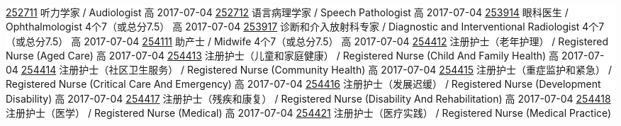 </tr>
<tr><td><a href="http://bbs.fcgvisa.com/t/1437" target="_blank">252711</a></td>
<td>听力学家 / Audiologist</td>
<td></td>
<td>高 2017-07-04</td>
</tr>
<tr><td><a href="http://bbs.fcgvisa.com/t/1436" target="_blank">252712</a></td>
<td>语言病理学家 / Speech Pathologist</td>
<td></td>
<td>高 2017-07-04</td>
</tr>
<tr><td><a href="http://bbs.fcgvisa.com/t/1393" target="_blank">253914</a></td>
<td>眼科医生 / Ophthalmologist</td>
<td>4个7（或总分7.5）</td>
<td>高 2017-07-04</td>
</tr>
<tr><td><a href="http://bbs.fcgvisa.com/t/1388" target="_blank">253917</a></td>
<td>诊断和介入放射科专家 / Diagnostic and Interventional Radiologist</td>
<td>4个7（或总分7.5）</td>
<td>高 2017-07-04</td>
</tr>
<tr><td><a href="http://bbs.fcgvisa.com/t/1379" target="_blank">254111</a></td>
<td>助产士 / Midwife</td>
<td>4个7（或总分7.5）</td>
<td>高 2017-07-04</td>
</tr>
<tr><td><a href="http://bbs.fcgvisa.com/t/1360" target="_blank">254412</a></td>
<td>注册护士（老年护理） / Registered Nurse (Aged Care)</td>
<td></td>
<td>高 2017-07-04</td>
</tr>
<tr><td><a href="http://bbs.fcgvisa.com/t/1357" target="_blank">254413</a></td>
<td>注册护士（儿童和家庭健康） / Registered Nurse (Child And Family Health)</td>
<td></td>
<td>高 2017-07-04</td>
</tr>
<tr><td><a href="http://bbs.fcgvisa.com/t/1354" target="_blank">254414</a></td>
<td>注册护士（社区卫生服务） / Registered Nurse (Community Health)</td>
<td></td>
<td>高 2017-07-04</td>
</tr>
<tr><td><a href="http://bbs.fcgvisa.com/t/1308" target="_blank">254415</a></td>
<td>注册护士（重症监护和紧急） / Registered Nurse (Critical Care And Emergency)</td>
<td></td>
<td>高 2017-07-04</td>
</tr>
<tr><td><a href="http://bbs.fcgvisa.com/t/1307" target="_blank">254416</a></td>
<td>注册护士（发展迟缓） / Registered Nurse (Development Disability)</td>
<td></td>
<td>高 2017-07-04</td>
</tr>
<tr><td><a href="http://bbs.fcgvisa.com/t/1306" target="_blank">254417</a></td>
<td>注册护士（残疾和康复） / Registered Nurse (Disability And Rehabilitation)</td>
<td></td>
<td>高 2017-07-04</td>
</tr>
<tr><td><a href="http://bbs.fcgvisa.com/t/1304" target="_blank">254418</a></td>
<td>注册护士（医学） / Registered Nurse (Medical)</td>
<td></td>
<td>高 2017-07-04</td>
</tr>
<tr><td><a href="http://bbs.fcgvisa.com/t/1302" target="_blank">254421</a></td>
<td>注册护士（医疗实践） / Registered Nurse (Medical Practice)</td>
<td></td>
